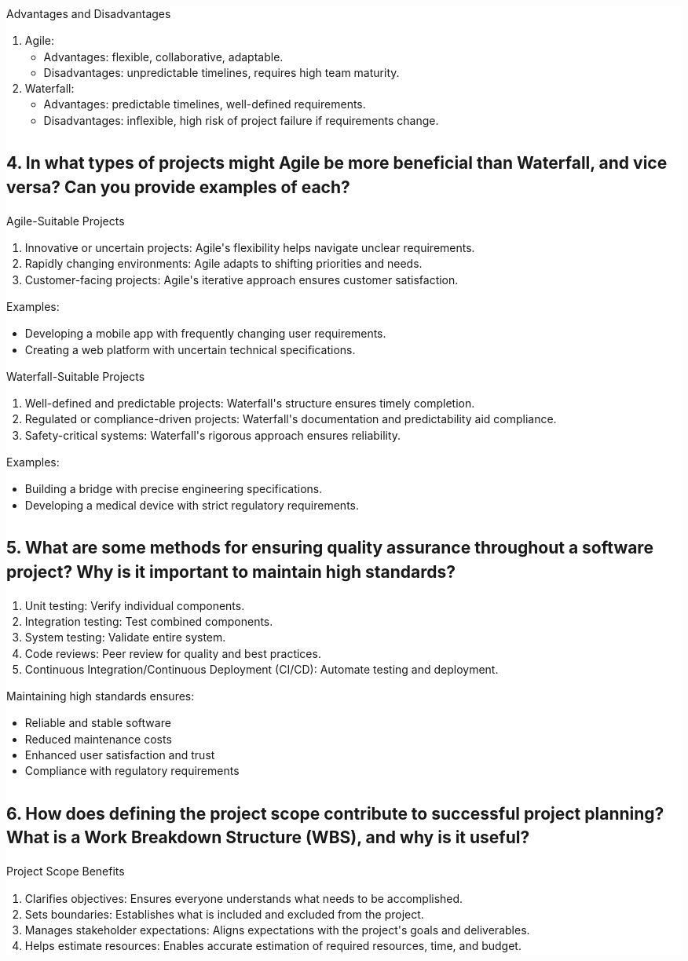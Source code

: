 Advantages and Disadvantages
1. Agile:
    - Advantages: flexible, collaborative, adaptable.
    - Disadvantages: unpredictable timelines, requires high team maturity.
2. Waterfall:
    - Advantages: predictable timelines, well-defined requirements.
    - Disadvantages: inflexible, high risk of project failure if requirements change.
## 4. In what types of projects might Agile be more beneficial than Waterfall, and vice versa? Can you provide examples of each?
Agile-Suitable Projects
1. Innovative or uncertain projects: Agile's flexibility helps navigate unclear requirements.
2. Rapidly changing environments: Agile adapts to shifting priorities and needs.
3. Customer-facing projects: Agile's iterative approach ensures customer satisfaction.

Examples:

- Developing a mobile app with frequently changing user requirements.
- Creating a web platform with uncertain technical specifications.

Waterfall-Suitable Projects
1. Well-defined and predictable projects: Waterfall's structure ensures timely completion.
2. Regulated or compliance-driven projects: Waterfall's documentation and predictability aid compliance.
3. Safety-critical systems: Waterfall's rigorous approach ensures reliability.

Examples:

- Building a bridge with precise engineering specifications.
- Developing a medical device with strict regulatory requirements.
## 5. What are some methods for ensuring quality assurance throughout a software project? Why is it important to maintain high standards?
1. Unit testing: Verify individual components.
2. Integration testing: Test combined components.
3. System testing: Validate entire system.
4. Code reviews: Peer review for quality and best practices.
5. Continuous Integration/Continuous Deployment (CI/CD): Automate testing and deployment.

Maintaining high standards ensures:

- Reliable and stable software
- Reduced maintenance costs
- Enhanced user satisfaction and trust
- Compliance with regulatory requirements
## 6. How does defining the project scope contribute to successful project planning? What is a Work Breakdown Structure (WBS), and why is it useful?
Project Scope Benefits
1. Clarifies objectives: Ensures everyone understands what needs to be accomplished.
2. Sets boundaries: Establishes what is included and excluded from the project.
3. Manages stakeholder expectations: Aligns expectations with the project's goals and deliverables.
4. Helps estimate resources: Enables accurate estimation of required resources, time, and budget.
